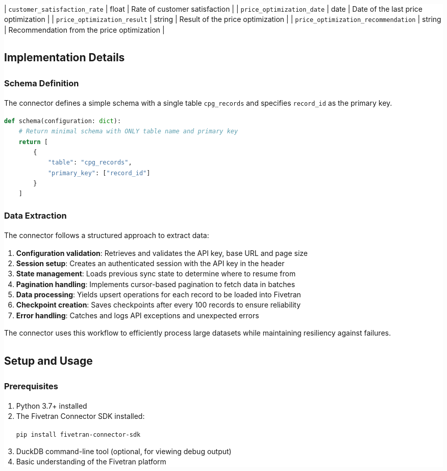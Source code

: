 | `customer_satisfaction_rate`  | float   | Rate of customer satisfaction                    |
| `price_optimization_date`     | date    | Date of the last price optimization              |
| `price_optimization_result`   | string  | Result of the price optimization                 |
| `price_optimization_recommendation` | string | Recommendation from the price optimization  |

## Implementation Details

### Schema Definition

The connector defines a simple schema with a single table `cpg_records` and specifies `record_id` as the primary key.

```python
def schema(configuration: dict):
    # Return minimal schema with ONLY table name and primary key
    return [
        {
            "table": "cpg_records",
            "primary_key": ["record_id"]
        }
    ]
```

### Data Extraction

The connector follows a structured approach to extract data:

1. **Configuration validation**: Retrieves and validates the API key, base URL and page size
2. **Session setup**: Creates an authenticated session with the API key in the header
3. **State management**: Loads previous sync state to determine where to resume from
4. **Pagination handling**: Implements cursor-based pagination to fetch data in batches
5. **Data processing**: Yields upsert operations for each record to be loaded into Fivetran
6. **Checkpoint creation**: Saves checkpoints after every 100 records to ensure reliability
7. **Error handling**: Catches and logs API exceptions and unexpected errors

The connector uses this workflow to efficiently process large datasets while maintaining resiliency against failures.

## Setup and Usage

### Prerequisites

1. Python 3.7+ installed
2. The Fivetran Connector SDK installed:
   ```bash
   pip install fivetran-connector-sdk
   ```
3. DuckDB command-line tool (optional, for viewing debug output)
4. Basic understanding of the Fivetran platform
